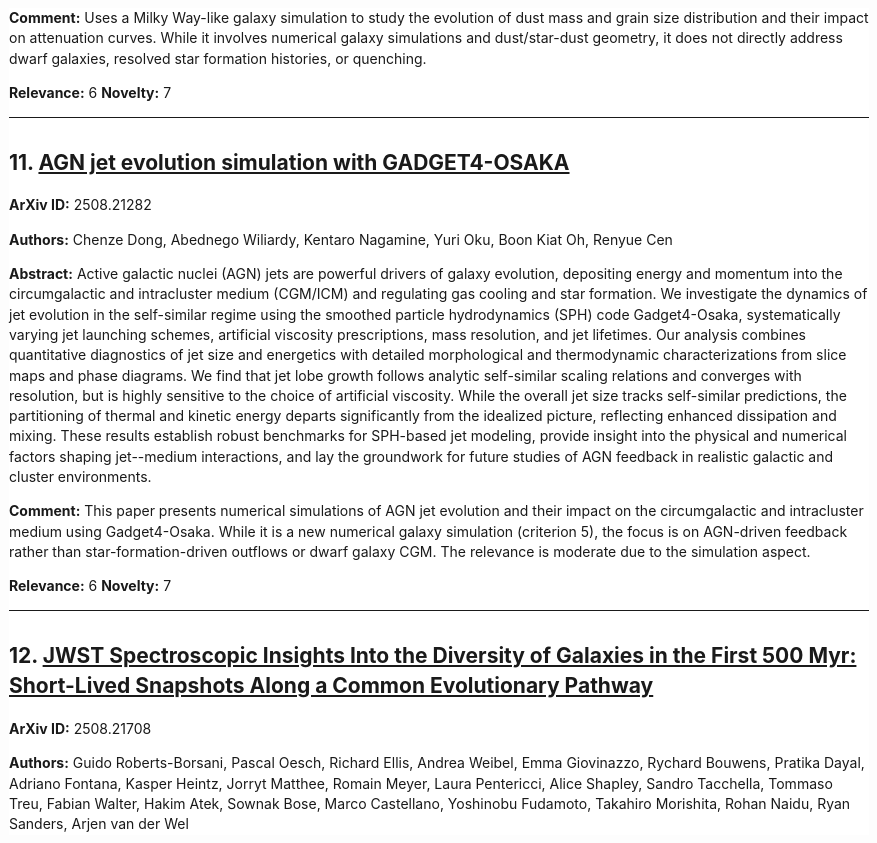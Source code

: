 **Comment:** Uses a Milky Way-like galaxy simulation to study the evolution of dust mass and grain size distribution and their impact on attenuation curves. While it involves numerical galaxy simulations and dust/star-dust geometry, it does not directly address dwarf galaxies, resolved star formation histories, or quenching.

**Relevance:** 6
**Novelty:** 7

---

## 11. [AGN jet evolution simulation with GADGET4-OSAKA](https://arxiv.org/abs/2508.21282) <a id="link11"></a>

**ArXiv ID:** 2508.21282

**Authors:** Chenze Dong, Abednego Wiliardy, Kentaro Nagamine, Yuri Oku, Boon Kiat Oh, Renyue Cen

**Abstract:** Active galactic nuclei (AGN) jets are powerful drivers of galaxy evolution, depositing energy and momentum into the circumgalactic and intracluster medium (CGM/ICM) and regulating gas cooling and star formation. We investigate the dynamics of jet evolution in the self-similar regime using the smoothed particle hydrodynamics (SPH) code Gadget4-Osaka, systematically varying jet launching schemes, artificial viscosity prescriptions, mass resolution, and jet lifetimes. Our analysis combines quantitative diagnostics of jet size and energetics with detailed morphological and thermodynamic characterizations from slice maps and phase diagrams. We find that jet lobe growth follows analytic self-similar scaling relations and converges with resolution, but is highly sensitive to the choice of artificial viscosity. While the overall jet size tracks self-similar predictions, the partitioning of thermal and kinetic energy departs significantly from the idealized picture, reflecting enhanced dissipation and mixing. These results establish robust benchmarks for SPH-based jet modeling, provide insight into the physical and numerical factors shaping jet--medium interactions, and lay the groundwork for future studies of AGN feedback in realistic galactic and cluster environments.

**Comment:** This paper presents numerical simulations of AGN jet evolution and their impact on the circumgalactic and intracluster medium using Gadget4-Osaka. While it is a new numerical galaxy simulation (criterion 5), the focus is on AGN-driven feedback rather than star-formation-driven outflows or dwarf galaxy CGM. The relevance is moderate due to the simulation aspect.

**Relevance:** 6
**Novelty:** 7

---

## 12. [JWST Spectroscopic Insights Into the Diversity of Galaxies in the First 500 Myr: Short-Lived Snapshots Along a Common Evolutionary Pathway](https://arxiv.org/abs/2508.21708) <a id="link12"></a>

**ArXiv ID:** 2508.21708

**Authors:** Guido Roberts-Borsani, Pascal Oesch, Richard Ellis, Andrea Weibel, Emma Giovinazzo, Rychard Bouwens, Pratika Dayal, Adriano Fontana, Kasper Heintz, Jorryt Matthee, Romain Meyer, Laura Pentericci, Alice Shapley, Sandro Tacchella, Tommaso Treu, Fabian Walter, Hakim Atek, Sownak Bose, Marco Castellano, Yoshinobu Fudamoto, Takahiro Morishita, Rohan Naidu, Ryan Sanders, Arjen van der Wel
